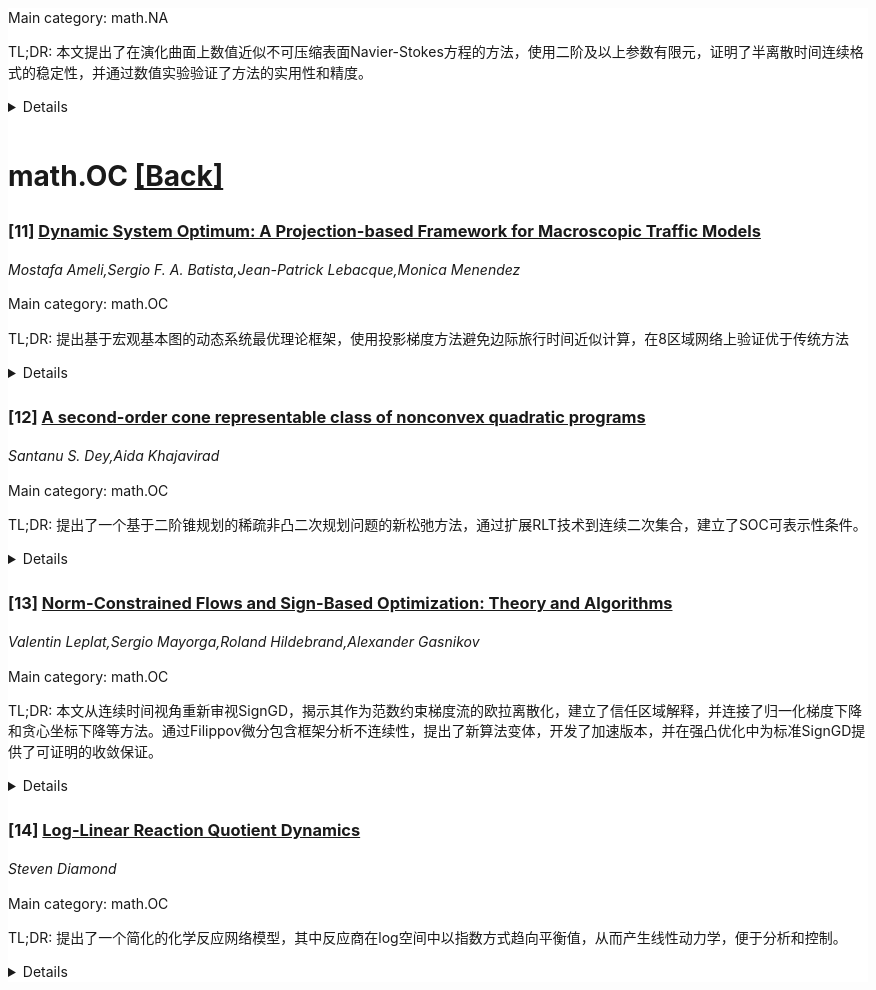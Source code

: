 Main category: math.NA

TL;DR: 本文提出了在演化曲面上数值近似不可压缩表面Navier-Stokes方程的方法，使用二阶及以上参数有限元，证明了半离散时间连续格式的稳定性，并通过数值实验验证了方法的实用性和精度。


<details><summary>Details</summary></details>


<div id='math.OC'></div>

# math.OC [[Back]](#toc)

### [11] [Dynamic System Optimum: A Projection-based Framework for Macroscopic Traffic Models](https://arxiv.org/abs/2508.18392)
*Mostafa Ameli,Sergio F. A. Batista,Jean-Patrick Lebacque,Monica Menendez*

Main category: math.OC

TL;DR: 提出基于宏观基本图的动态系统最优理论框架，使用投影梯度方法避免边际旅行时间近似计算，在8区域网络上验证优于传统方法


<details><summary>Details</summary></details>


### [12] [A second-order cone representable class of nonconvex quadratic programs](https://arxiv.org/abs/2508.18435)
*Santanu S. Dey,Aida Khajavirad*

Main category: math.OC

TL;DR: 提出了一个基于二阶锥规划的稀疏非凸二次规划问题的新松弛方法，通过扩展RLT技术到连续二次集合，建立了SOC可表示性条件。


<details><summary>Details</summary></details>


### [13] [Norm-Constrained Flows and Sign-Based Optimization: Theory and Algorithms](https://arxiv.org/abs/2508.18510)
*Valentin Leplat,Sergio Mayorga,Roland Hildebrand,Alexander Gasnikov*

Main category: math.OC

TL;DR: 本文从连续时间视角重新审视SignGD，揭示其作为范数约束梯度流的欧拉离散化，建立了信任区域解释，并连接了归一化梯度下降和贪心坐标下降等方法。通过Filippov微分包含框架分析不连续性，提出了新算法变体，开发了加速版本，并在强凸优化中为标准SignGD提供了可证明的收敛保证。


<details><summary>Details</summary></details>


### [14] [Log-Linear Reaction Quotient Dynamics](https://arxiv.org/abs/2508.18523)
*Steven Diamond*

Main category: math.OC

TL;DR: 提出了一个简化的化学反应网络模型，其中反应商在log空间中以指数方式趋向平衡值，从而产生线性动力学，便于分析和控制。


<details><summary>Details</summary></details>
